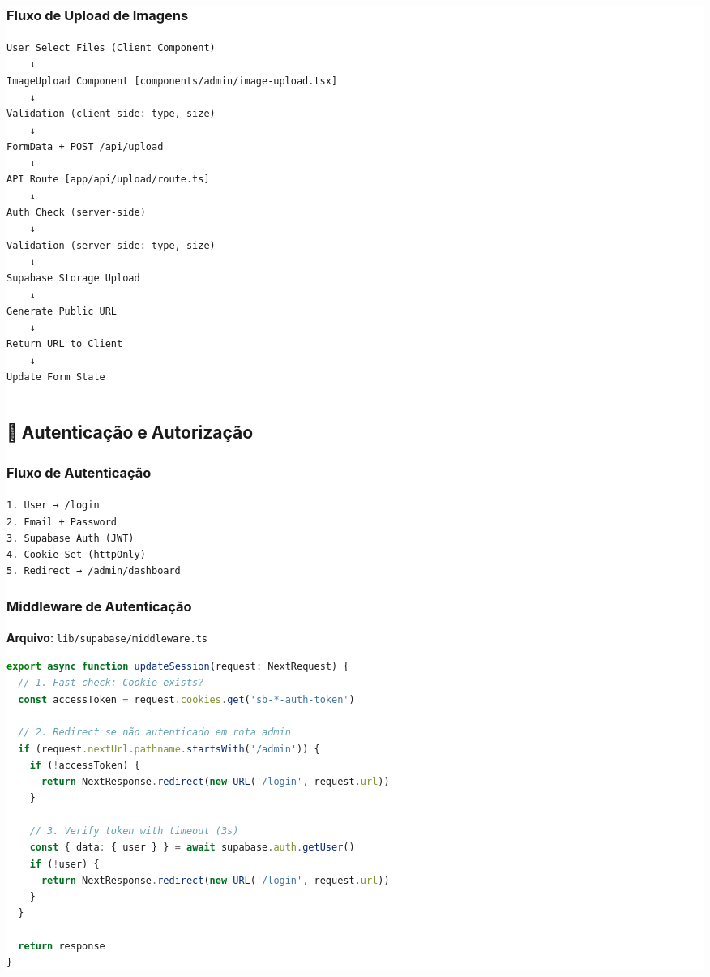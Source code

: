 ### Fluxo de Upload de Imagens

```
User Select Files (Client Component)
    ↓
ImageUpload Component [components/admin/image-upload.tsx]
    ↓
Validation (client-side: type, size)
    ↓
FormData + POST /api/upload
    ↓
API Route [app/api/upload/route.ts]
    ↓
Auth Check (server-side)
    ↓
Validation (server-side: type, size)
    ↓
Supabase Storage Upload
    ↓
Generate Public URL
    ↓
Return URL to Client
    ↓
Update Form State
```

---

## 🔐 Autenticação e Autorização

### Fluxo de Autenticação

```
1. User → /login
2. Email + Password
3. Supabase Auth (JWT)
4. Cookie Set (httpOnly)
5. Redirect → /admin/dashboard
```

### Middleware de Autenticação

**Arquivo**: `lib/supabase/middleware.ts`

```typescript
export async function updateSession(request: NextRequest) {
  // 1. Fast check: Cookie exists?
  const accessToken = request.cookies.get('sb-*-auth-token')

  // 2. Redirect se não autenticado em rota admin
  if (request.nextUrl.pathname.startsWith('/admin')) {
    if (!accessToken) {
      return NextResponse.redirect(new URL('/login', request.url))
    }

    // 3. Verify token with timeout (3s)
    const { data: { user } } = await supabase.auth.getUser()
    if (!user) {
      return NextResponse.redirect(new URL('/login', request.url))
    }
  }

  return response
}
```